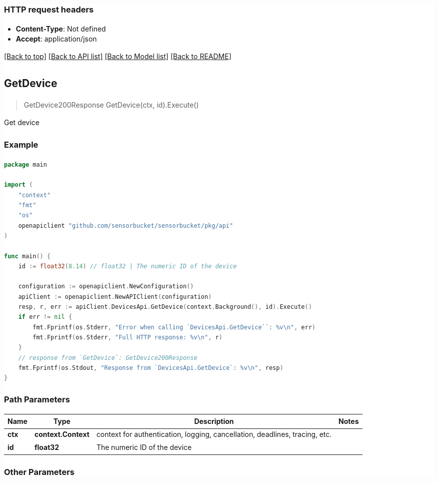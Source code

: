 ### HTTP request headers

- **Content-Type**: Not defined
- **Accept**: application/json

[[Back to top]](#) [[Back to API list]](../README.md#documentation-for-api-endpoints)
[[Back to Model list]](../README.md#documentation-for-models)
[[Back to README]](../README.md)


## GetDevice

> GetDevice200Response GetDevice(ctx, id).Execute()

Get device



### Example

```go
package main

import (
    "context"
    "fmt"
    "os"
    openapiclient "github.com/sensorbucket/sensorbucket/pkg/api"
)

func main() {
    id := float32(8.14) // float32 | The numeric ID of the device

    configuration := openapiclient.NewConfiguration()
    apiClient := openapiclient.NewAPIClient(configuration)
    resp, r, err := apiClient.DevicesApi.GetDevice(context.Background(), id).Execute()
    if err != nil {
        fmt.Fprintf(os.Stderr, "Error when calling `DevicesApi.GetDevice``: %v\n", err)
        fmt.Fprintf(os.Stderr, "Full HTTP response: %v\n", r)
    }
    // response from `GetDevice`: GetDevice200Response
    fmt.Fprintf(os.Stdout, "Response from `DevicesApi.GetDevice`: %v\n", resp)
}
```

### Path Parameters


Name | Type | Description  | Notes
------------- | ------------- | ------------- | -------------
**ctx** | **context.Context** | context for authentication, logging, cancellation, deadlines, tracing, etc.
**id** | **float32** | The numeric ID of the device | 

### Other Parameters
